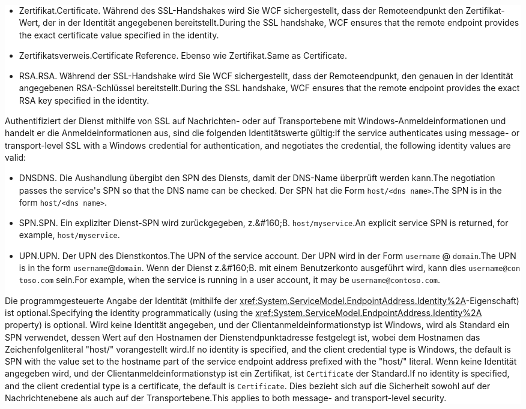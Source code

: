-   <span data-ttu-id="84565-207">Zertifikat.</span><span class="sxs-lookup"><span data-stu-id="84565-207">Certificate.</span></span> <span data-ttu-id="84565-208">Während des SSL-Handshakes wird Sie WCF sichergestellt, dass der Remoteendpunkt den Zertifikat-Wert, der in der Identität angegebenen bereitstellt.</span><span class="sxs-lookup"><span data-stu-id="84565-208">During the SSL handshake, WCF ensures that the remote endpoint provides the exact certificate value specified in the identity.</span></span>  
  
-   <span data-ttu-id="84565-209">Zertifikatsverweis.</span><span class="sxs-lookup"><span data-stu-id="84565-209">Certificate Reference.</span></span> <span data-ttu-id="84565-210">Ebenso wie Zertifikat.</span><span class="sxs-lookup"><span data-stu-id="84565-210">Same as Certificate.</span></span>  
  
-   <span data-ttu-id="84565-211">RSA.</span><span class="sxs-lookup"><span data-stu-id="84565-211">RSA.</span></span> <span data-ttu-id="84565-212">Während der SSL-Handshake wird Sie WCF sichergestellt, dass der Remoteendpunkt, den genauen in der Identität angegebenen RSA-Schlüssel bereitstellt.</span><span class="sxs-lookup"><span data-stu-id="84565-212">During the SSL handshake, WCF ensures that the remote endpoint provides the exact RSA key specified in the identity.</span></span>  
  
 <span data-ttu-id="84565-213">Authentifiziert der Dienst mithilfe von SSL auf Nachrichten- oder auf Transportebene mit Windows-Anmeldeinformationen und handelt er die Anmeldeinformationen aus, sind die folgenden Identitätswerte gültig:</span><span class="sxs-lookup"><span data-stu-id="84565-213">If the service authenticates using message- or transport-level SSL with a Windows credential for authentication, and negotiates the credential, the following identity values are valid:</span></span>  
  
-   <span data-ttu-id="84565-214">DNS</span><span class="sxs-lookup"><span data-stu-id="84565-214">DNS.</span></span> <span data-ttu-id="84565-215">Die Aushandlung übergibt den SPN des Diensts, damit der DNS-Name überprüft werden kann.</span><span class="sxs-lookup"><span data-stu-id="84565-215">The negotiation passes the service's SPN so that the DNS name can be checked.</span></span> <span data-ttu-id="84565-216">Der SPN hat die Form `host/<dns name>`.</span><span class="sxs-lookup"><span data-stu-id="84565-216">The SPN is in the form `host/<dns name>`.</span></span>  
  
-   <span data-ttu-id="84565-217">SPN.</span><span class="sxs-lookup"><span data-stu-id="84565-217">SPN.</span></span> <span data-ttu-id="84565-218">Ein expliziter Dienst-SPN wird zurückgegeben, z.&amp;#160;B. `host/myservice`.</span><span class="sxs-lookup"><span data-stu-id="84565-218">An explicit service SPN is returned, for example, `host/myservice`.</span></span>  
  
-   <span data-ttu-id="84565-219">UPN.</span><span class="sxs-lookup"><span data-stu-id="84565-219">UPN.</span></span> <span data-ttu-id="84565-220">Der UPN des Dienstkontos.</span><span class="sxs-lookup"><span data-stu-id="84565-220">The UPN of the service account.</span></span> <span data-ttu-id="84565-221">Der UPN wird in der Form `username` @ `domain`.</span><span class="sxs-lookup"><span data-stu-id="84565-221">The UPN is in the form `username`@`domain`.</span></span> <span data-ttu-id="84565-222">Wenn der Dienst z.&amp;#160;B. mit einem Benutzerkonto ausgeführt wird, kann dies `username@contoso.com` sein.</span><span class="sxs-lookup"><span data-stu-id="84565-222">For example, when the service is running in a user account, it may be `username@contoso.com`.</span></span>  
  
 <span data-ttu-id="84565-223">Die programmgesteuerte Angabe der Identität (mithilfe der <xref:System.ServiceModel.EndpointAddress.Identity%2A>-Eigenschaft) ist optional.</span><span class="sxs-lookup"><span data-stu-id="84565-223">Specifying the identity programmatically (using the <xref:System.ServiceModel.EndpointAddress.Identity%2A> property) is optional.</span></span> <span data-ttu-id="84565-224">Wird keine Identität angegeben, und der Clientanmeldeinformationstyp ist Windows, wird als Standard ein SPN verwendet, dessen Wert auf den Hostnamen der Dienstendpunktadresse festgelegt ist, wobei dem Hostnamen das Zeichenfolgenliteral "host/" vorangestellt wird.</span><span class="sxs-lookup"><span data-stu-id="84565-224">If no identity is specified, and the client credential type is Windows, the default is SPN with the value set to the hostname part of the service endpoint address prefixed with the "host/" literal.</span></span> <span data-ttu-id="84565-225">Wenn keine Identität angegeben wird, und der Clientanmeldeinformationstyp ist ein Zertifikat, ist `Certificate` der Standard.</span><span class="sxs-lookup"><span data-stu-id="84565-225">If no identity is specified, and the client credential type is a certificate, the default is `Certificate`.</span></span> <span data-ttu-id="84565-226">Dies bezieht sich auf die Sicherheit sowohl auf der Nachrichtenebene als auch auf der Transportebene.</span><span class="sxs-lookup"><span data-stu-id="84565-226">This applies to both message- and transport-level security.</span></span>  
  
